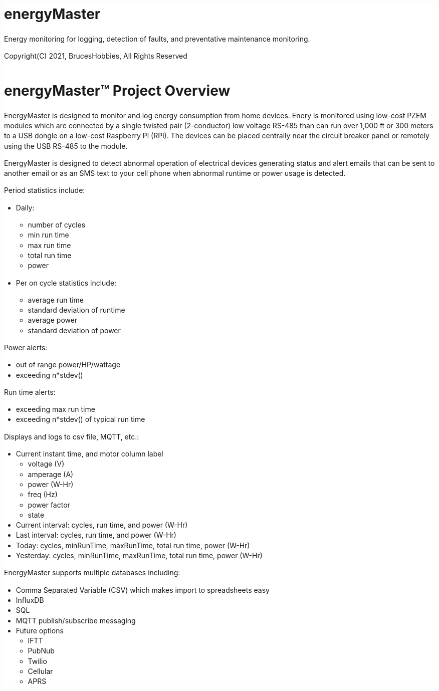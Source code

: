 # energyMaster
Energy monitoring for logging, detection of faults, and preventative maintenance monitoring.

Copyright(C) 2021, BrucesHobbies, All Rights Reserved

# energyMaster™ Project Overview
EnergyMaster is designed to monitor and log energy consumption from home devices. Enery is monitored using low-cost PZEM modules which are connected by a single twisted pair (2-conductor) low voltage RS-485 than can run over 1,000 ft or 300 meters to a USB dongle on a low-cost Raspberry Pi (RPi). The devices can be placed centrally near the circuit breaker panel or remotely using the USB RS-485 to the module.

EnergyMaster is designed to detect abnormal operation of electrical devices generating status and alert emails that can be sent to another email or as an SMS text to your cell phone when abnormal runtime or power usage is detected.

Period statistics include:
- Daily:
  - number of cycles
  - min run time
  - max run time
  - total run time
  - power

- Per on cycle statistics include:
  - average run time
  - standard deviation of runtime
  - average power
  - standard deviation of power

Power alerts:
- out of range power/HP/wattage
- exceeding n*stdev()

Run time alerts:
-  exceeding max run time
-  exceeding n*stdev() of typical run time

Displays and logs to csv file, MQTT, etc.:
- Current instant time, and motor column label
  - voltage (V)
  - amperage (A)
  - power (W-Hr)
  - freq (Hz)
  - power factor
  - state
- Current interval: cycles, run time, and power (W-Hr)
- Last interval: cycles, run time, and power (W-Hr)
- Today: cycles, minRunTime, maxRunTime, total run time, power (W-Hr)
- Yesterday: cycles, minRunTime, maxRunTime, total run time, power (W-Hr) 

EnergyMaster supports multiple databases including:
- Comma Separated Variable (CSV) which makes import to spreadsheets easy
- InfluxDB
- SQL
- MQTT publish/subscribe messaging
- Future options
  - IFTT
  - PubNub
  - Twilio
  - Cellular
  - APRS
